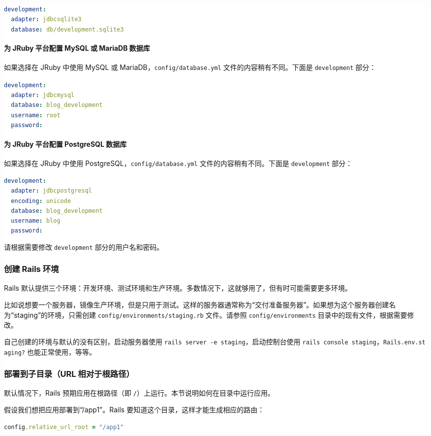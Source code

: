 ```yaml
development:
  adapter: jdbcsqlite3
  database: db/development.sqlite3
```

<a class="anchor" id="configuring-a-mysql-or-mariadb-database-for-jruby-platform"></a>

#### 为 JRuby 平台配置 MySQL 或 MariaDB 数据库

如果选择在 JRuby 中使用 MySQL 或 MariaDB，`config/database.yml` 文件的内容稍有不同。下面是 `development` 部分：

```yml
development:
  adapter: jdbcmysql
  database: blog_development
  username: root
  password:
```

<a class="anchor" id="configuring-a-postgresql-database-for-jruby-platform"></a>

#### 为 JRuby 平台配置 PostgreSQL 数据库

如果选择在 JRuby 中使用 PostgreSQL，`config/database.yml` 文件的内容稍有不同。下面是 `development` 部分：

```yml
development:
  adapter: jdbcpostgresql
  encoding: unicode
  database: blog_development
  username: blog
  password:
```

请根据需要修改 `development` 部分的用户名和密码。

<a class="anchor" id="creating-rails-environments"></a>

### 创建 Rails 环境

Rails 默认提供三个环境：开发环境、测试环境和生产环境。多数情况下，这就够用了，但有时可能需要更多环境。

比如说想要一个服务器，镜像生产环境，但是只用于测试。这样的服务器通常称为“交付准备服务器”。如果想为这个服务器创建名为“staging”的环境，只需创建 `config/environments/staging.rb` 文件。请参照 `config/environments` 目录中的现有文件，根据需要修改。

自己创建的环境与默认的没有区别，启动服务器使用 `rails server -e staging`，启动控制台使用 `rails console staging`，`Rails.env.staging?` 也能正常使用，等等。

<a class="anchor" id="deploy-to-a-subdirectory-relative-url-root"></a>

### 部署到子目录（URL 相对于根路径）

默认情况下，Rails 预期应用在根路径（即 `/`）上运行。本节说明如何在目录中运行应用。

假设我们想把应用部署到“/app1”。Rails 要知道这个目录，这样才能生成相应的路由：

```ruby
config.relative_url_root = "/app1"
```
